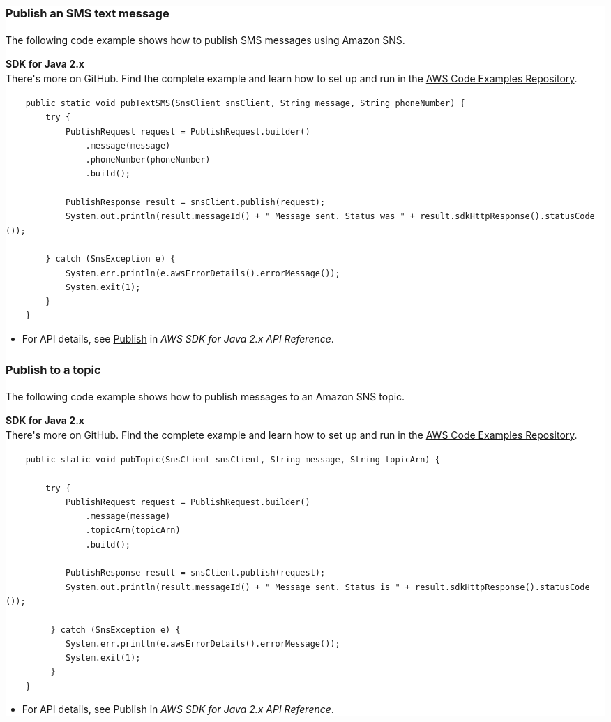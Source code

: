 ### Publish an SMS text message<a name="sns_PublishTextSMS_java_topic"></a>

The following code example shows how to publish SMS messages using Amazon SNS\.

**SDK for Java 2\.x**  
 There's more on GitHub\. Find the complete example and learn how to set up and run in the [AWS Code Examples Repository](https://github.com/awsdocs/aws-doc-sdk-examples/tree/main/javav2/example_code/sns#readme)\. 
  

```
    public static void pubTextSMS(SnsClient snsClient, String message, String phoneNumber) {
        try {
            PublishRequest request = PublishRequest.builder()
                .message(message)
                .phoneNumber(phoneNumber)
                .build();

            PublishResponse result = snsClient.publish(request);
            System.out.println(result.messageId() + " Message sent. Status was " + result.sdkHttpResponse().statusCode());

        } catch (SnsException e) {
            System.err.println(e.awsErrorDetails().errorMessage());
            System.exit(1);
        }
    }
```
+  For API details, see [Publish](https://docs.aws.amazon.com/goto/SdkForJavaV2/sns-2010-03-31/Publish) in *AWS SDK for Java 2\.x API Reference*\. 

### Publish to a topic<a name="sns_Publish_java_topic"></a>

The following code example shows how to publish messages to an Amazon SNS topic\.

**SDK for Java 2\.x**  
 There's more on GitHub\. Find the complete example and learn how to set up and run in the [AWS Code Examples Repository](https://github.com/awsdocs/aws-doc-sdk-examples/tree/main/javav2/example_code/sns#readme)\. 
  

```
    public static void pubTopic(SnsClient snsClient, String message, String topicArn) {

        try {
            PublishRequest request = PublishRequest.builder()
                .message(message)
                .topicArn(topicArn)
                .build();

            PublishResponse result = snsClient.publish(request);
            System.out.println(result.messageId() + " Message sent. Status is " + result.sdkHttpResponse().statusCode());

         } catch (SnsException e) {
            System.err.println(e.awsErrorDetails().errorMessage());
            System.exit(1);
         }
    }
```
+  For API details, see [Publish](https://docs.aws.amazon.com/goto/SdkForJavaV2/sns-2010-03-31/Publish) in *AWS SDK for Java 2\.x API Reference*\. 
